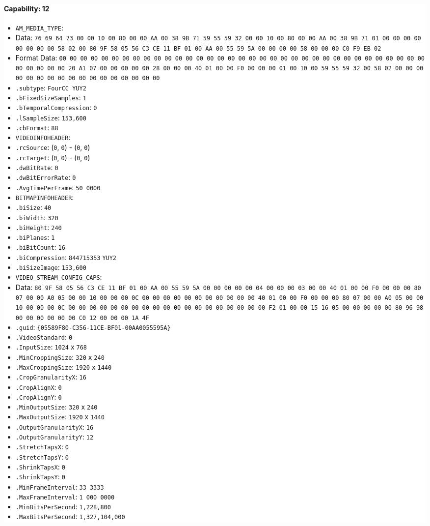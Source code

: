 #### Capability: 12

 * `AM_MEDIA_TYPE`:
  * Data: `76 69 64 73 00 00 10 00 80 00 00 AA 00 38 9B 71 59 55 59 32 00 00 10 00 80 00 00 AA 00 38 9B 71 01 00 00 00 00 00 00 00 00 58 02 00 80 9F 58 05 56 C3 CE 11 BF 01 00 AA 00 55 59 5A 00 00 00 00 58 00 00 00 C0 F9 EB 02`
  * Format Data: `00 00 00 00 00 00 00 00 00 00 00 00 00 00 00 00 00 00 00 00 00 00 00 00 00 00 00 00 00 00 00 00 00 00 00 00 00 00 00 00 20 A1 07 00 00 00 00 00 28 00 00 00 40 01 00 00 F0 00 00 00 01 00 10 00 59 55 59 32 00 58 02 00 00 00 00 00 00 00 00 00 00 00 00 00 00 00 00 00`
  * `.subtype`: `FourCC YUY2`
  * `.bFixedSizeSamples`: `1`
  * `.bTemporalCompression`: `0`
  * `.lSampleSize`: `153,600`
  * `.cbFormat`: `88`
  * `VIDEOINFOHEADER`:
  * `.rcSource`: (`0`, `0`) - (`0`, `0`)
  * `.rcTarget`: (`0`, `0`) - (`0`, `0`)
  * `.dwBitRate`: `0`
  * `.dwBitErrorRate`: `0`
  * `.AvgTimePerFrame`: `50 0000`
  * `BITMAPINFOHEADER`:
   * `.biSize`: `40`
   * `.biWidth`: `320`
   * `.biHeight`: `240`
   * `.biPlanes`: `1`
   * `.biBitCount`: `16`
   * `.biCompression`: `844715353` `YUY2`
   * `.biSizeImage`: `153,600`
 * `VIDEO_STREAM_CONFIG_CAPS`:
  * Data: `80 9F 58 05 56 C3 CE 11 BF 01 00 AA 00 55 59 5A 00 00 00 00 00 04 00 00 00 03 00 00 40 01 00 00 F0 00 00 00 80 07 00 00 A0 05 00 00 10 00 00 00 0C 00 00 00 00 00 00 00 00 00 00 00 40 01 00 00 F0 00 00 00 80 07 00 00 A0 05 00 00 10 00 00 00 0C 00 00 00 00 00 00 00 00 00 00 00 00 00 00 00 00 00 00 00 F2 01 00 00 15 16 05 00 00 00 00 00 80 96 98 00 00 00 00 00 00 C0 12 00 00 00 1A 4F`
  * `.guid`: `{05589F80-C356-11CE-BF01-00AA0055595A}`
  * `.VideoStandard`: `0`
  * `.InputSize`: `1024` x `768`
  * `.MinCroppingSize`: `320` x `240`
  * `.MaxCroppingSize`: `1920` x `1440`
  * `.CropGranularityX`: `16`
  * `.CropAlignX`: `0`
  * `.CropAlignY`: `0`
  * `.MinOutputSize`: `320` x `240`
  * `.MaxOutputSize`: `1920` x `1440`
  * `.OutputGranularityX`: `16`
  * `.OutputGranularityY`: `12`
  * `.StretchTapsX`: `0`
  * `.StretchTapsY`: `0`
  * `.ShrinkTapsX`: `0`
  * `.ShrinkTapsY`: `0`
  * `.MinFrameInterval`: `33 3333`
  * `.MaxFrameInterval`: `1 000 0000`
  * `.MinBitsPerSecond`: `1,228,800`
  * `.MaxBitsPerSecond`: `1,327,104,000`

